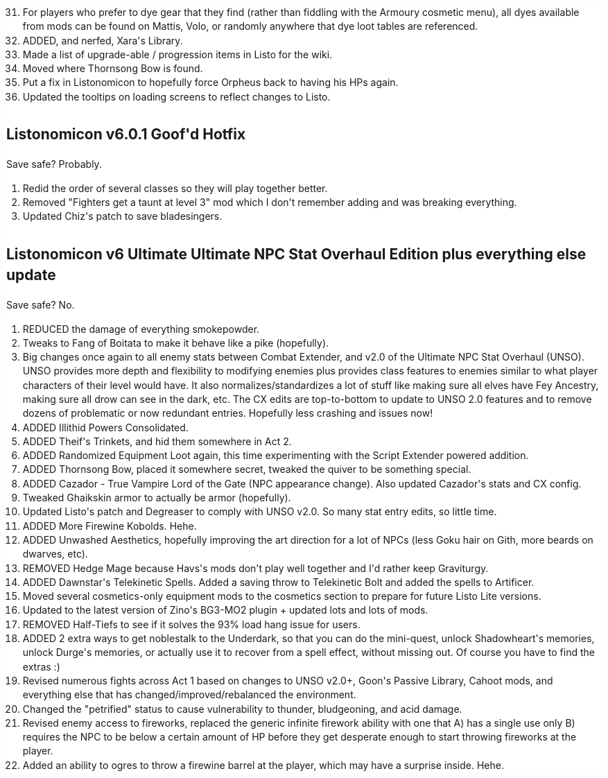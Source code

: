 31. For players who prefer to dye gear that they find (rather than fiddling with the Armoury cosmetic menu), all dyes available from mods can be found on Mattis, Volo, or randomly anywhere that dye loot tables are referenced.
32. ADDED, and nerfed, Xara's Library.
33. Made a list of upgrade-able / progression items in Listo for the wiki.
34. Moved where Thornsong Bow is found.
35. Put a fix in Listonomicon to hopefully force Orpheus back to having his HPs again.
36. Updated the tooltips on loading screens to reflect changes to Listo.

## Listonomicon v6.0.1 Goof'd Hotfix
Save safe? Probably.

1. Redid the order of several classes so they will play together better.
2. Removed "Fighters get a taunt at level 3" mod which I don't remember adding and was breaking everything.
3. Updated Chiz's patch to save bladesingers.


## Listonomicon v6 Ultimate Ultimate NPC Stat Overhaul Edition plus everything else update
Save safe? No.

1. REDUCED the damage of everything smokepowder.
2. Tweaks to Fang of Boitata to make it behave like a pike (hopefully).
3. Big changes once again to all enemy stats between Combat Extender, and v2.0 of the Ultimate NPC Stat Overhaul (UNSO). UNSO provides more depth and flexibility to modifying enemies plus provides class features to enemies similar to what player characters of their level would have. It also normalizes/standardizes a lot of stuff like making sure all elves have Fey Ancestry, making sure all drow can see in the dark, etc. The CX edits are top-to-bottom to update to UNSO 2.0 features and to remove dozens of problematic or now redundant entries. Hopefully less crashing and issues now!
4. ADDED Illithid Powers Consolidated.
5. ADDED Theif's Trinkets, and hid them somewhere in Act 2.
6. ADDED Randomized Equipment Loot again, this time experimenting with the Script Extender powered addition.
7. ADDED Thornsong Bow, placed it somewhere secret, tweaked the quiver to be something special.
8. ADDED Cazador - True Vampire Lord of the Gate (NPC appearance change). Also updated Cazador's stats and CX config.
9. Tweaked Ghaikskin armor to actually be armor (hopefully).
10. Updated Listo's patch and Degreaser to comply with UNSO v2.0. So many stat entry edits, so little time.
11. ADDED More Firewine Kobolds. Hehe.
12. ADDED Unwashed Aesthetics, hopefully improving the art direction for a lot of NPCs (less Goku hair on Gith, more beards on dwarves, etc).
13. REMOVED Hedge Mage because Havs's mods don't play well together and I'd rather keep Graviturgy.
14. ADDED Dawnstar's Telekinetic Spells. Added a saving throw to Telekinetic Bolt and added the spells to Artificer.
15. Moved several cosmetics-only equipment mods to the cosmetics section to prepare for future Listo Lite versions.
16. Updated to the latest version of Zino's BG3-MO2 plugin + updated lots and lots of mods.
17. REMOVED Half-Tiefs to see if it solves the 93% load hang issue for users.
18. ADDED 2 extra ways to get noblestalk to the Underdark, so that you can do the mini-quest, unlock Shadowheart's memories, unlock Durge's memories, or actually use it to recover from a spell effect, without missing out. Of course you have to find the extras :)
19. Revised numerous fights across Act 1 based on changes to UNSO v2.0+, Goon's Passive Library, Cahoot mods, and everything else that has changed/improved/rebalanced the environment.
20. Changed the "petrified" status to cause vulnerability to thunder, bludgeoning, and acid damage.
21. Revised enemy access to fireworks, replaced the generic infinite firework ability with one that A) has a single use only B) requires the NPC to be below a certain amount of HP before they get desperate enough to start throwing fireworks at the player.
22. Added an ability to ogres to throw a firewine barrel at the player, which may have a surprise inside. Hehe.